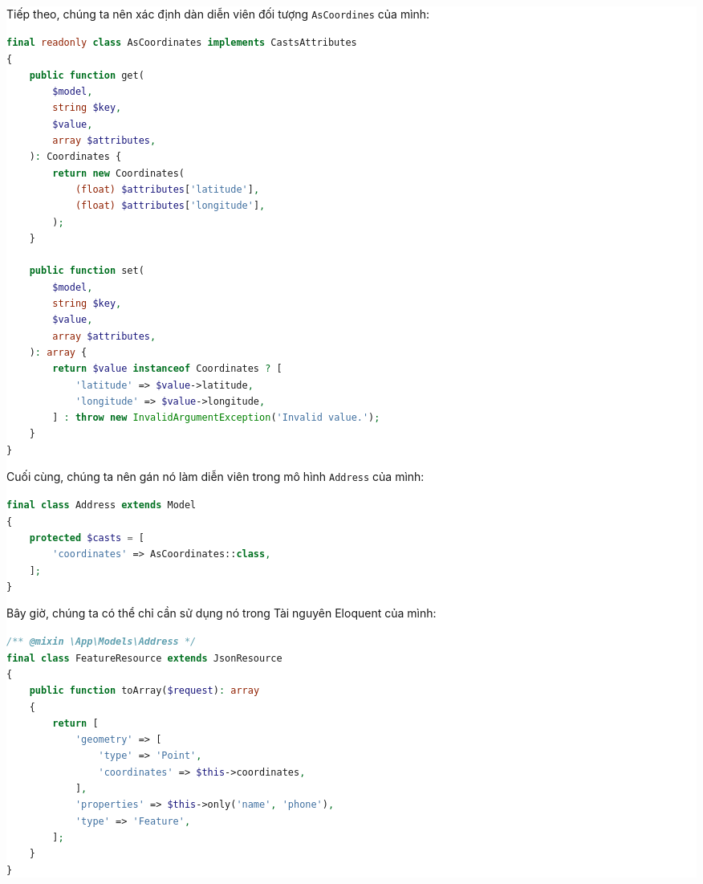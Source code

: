 Tiếp theo, chúng ta nên xác định dàn diễn viên đối tượng `AsCoordines` của mình:

```php
final readonly class AsCoordinates implements CastsAttributes
{
    public function get(
        $model, 
        string $key,
        $value, 
        array $attributes,
    ): Coordinates {
        return new Coordinates(
            (float) $attributes['latitude'], 
            (float) $attributes['longitude'],
        );
    }

    public function set(
        $model, 
        string $key,
        $value, 
        array $attributes,
    ): array {
        return $value instanceof Coordinates ? [
            'latitude' => $value->latitude,
            'longitude' => $value->longitude,
        ] : throw new InvalidArgumentException('Invalid value.');
    }
}
```

Cuối cùng, chúng ta nên gán nó làm diễn viên trong mô hình `Address` của mình:

```php
final class Address extends Model
{
    protected $casts = [
        'coordinates' => AsCoordinates::class,
    ];
}
```

Bây giờ, chúng ta có thể chỉ cần sử dụng nó trong Tài nguyên Eloquent của mình:

```php
/** @mixin \App\Models\Address */
final class FeatureResource extends JsonResource
{
    public function toArray($request): array
    {
        return [
            'geometry' => [
                'type' => 'Point',
                'coordinates' => $this->coordinates,
            ],
            'properties' => $this->only('name', 'phone'),
            'type' => 'Feature',
        ];
    }
}
```
